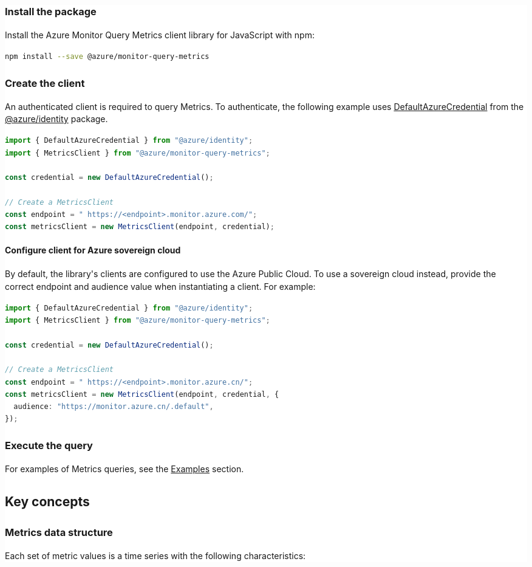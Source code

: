 ### Install the package

Install the Azure Monitor Query Metrics client library for JavaScript with npm:

```bash
npm install --save @azure/monitor-query-metrics
```

### Create the client

An authenticated client is required to query Metrics. To authenticate, the following example uses [DefaultAzureCredential](https://github.com/Azure/azure-sdk-for-js/blob/main/sdk/identity/identity/README.md#defaultazurecredential) from the [@azure/identity](https://www.npmjs.com/package/@azure/identity) package.

```ts snippet:ReadmeSampleCreateClient
import { DefaultAzureCredential } from "@azure/identity";
import { MetricsClient } from "@azure/monitor-query-metrics";

const credential = new DefaultAzureCredential();

// Create a MetricsClient
const endpoint = " https://<endpoint>.monitor.azure.com/";
const metricsClient = new MetricsClient(endpoint, credential);
```

#### Configure client for Azure sovereign cloud

By default, the library's clients are configured to use the Azure Public Cloud. To use a sovereign cloud instead, provide the correct endpoint and audience value when instantiating a client. For example:

```ts snippet:ReadmeSampleCreateClientSovereign
import { DefaultAzureCredential } from "@azure/identity";
import { MetricsClient } from "@azure/monitor-query-metrics";

const credential = new DefaultAzureCredential();

// Create a MetricsClient
const endpoint = " https://<endpoint>.monitor.azure.cn/";
const metricsClient = new MetricsClient(endpoint, credential, {
  audience: "https://monitor.azure.cn/.default",
});
```

### Execute the query

For examples of Metrics queries, see the [Examples](#examples) section.

## Key concepts

### Metrics data structure

Each set of metric values is a time series with the following characteristics:
